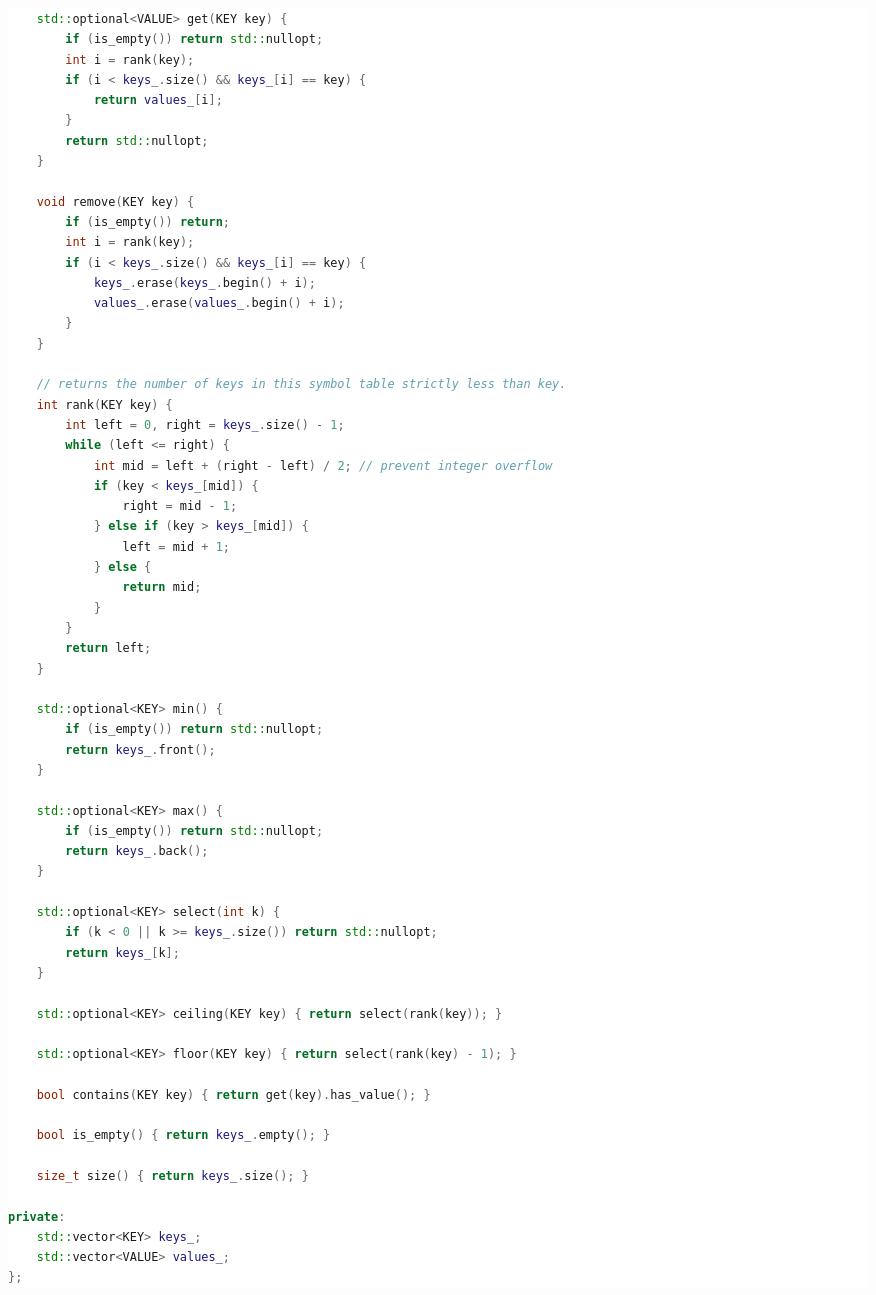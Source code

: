 ```c++
    std::optional<VALUE> get(KEY key) {
        if (is_empty()) return std::nullopt;
        int i = rank(key);
        if (i < keys_.size() && keys_[i] == key) {
            return values_[i];
        }
        return std::nullopt;
    }

    void remove(KEY key) {
        if (is_empty()) return;
        int i = rank(key);
        if (i < keys_.size() && keys_[i] == key) {
            keys_.erase(keys_.begin() + i);
            values_.erase(values_.begin() + i);
        }
    }

    // returns the number of keys in this symbol table strictly less than key.
    int rank(KEY key) {
        int left = 0, right = keys_.size() - 1;
        while (left <= right) {
            int mid = left + (right - left) / 2; // prevent integer overflow
            if (key < keys_[mid]) {
                right = mid - 1;
            } else if (key > keys_[mid]) {
                left = mid + 1;
            } else {
                return mid;
            }
        }
        return left;
    }

    std::optional<KEY> min() {
        if (is_empty()) return std::nullopt;
        return keys_.front();
    }

    std::optional<KEY> max() {
        if (is_empty()) return std::nullopt;
        return keys_.back();
    }

    std::optional<KEY> select(int k) {
        if (k < 0 || k >= keys_.size()) return std::nullopt;
        return keys_[k];
    }

    std::optional<KEY> ceiling(KEY key) { return select(rank(key)); }

    std::optional<KEY> floor(KEY key) { return select(rank(key) - 1); }

    bool contains(KEY key) { return get(key).has_value(); }

    bool is_empty() { return keys_.empty(); }

    size_t size() { return keys_.size(); }

private:
    std::vector<KEY> keys_;
    std::vector<VALUE> values_;
};
```